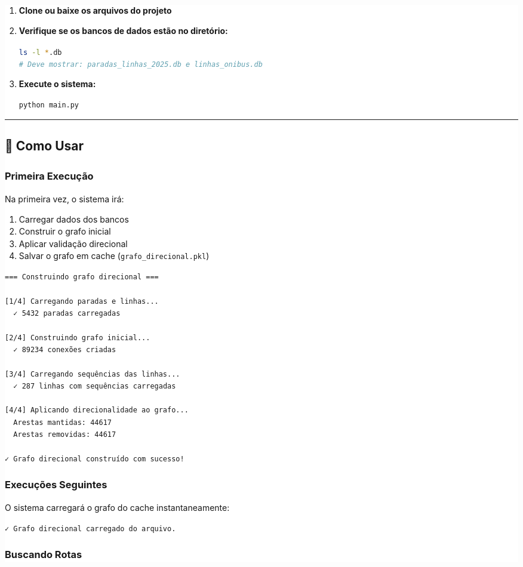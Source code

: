 1. **Clone ou baixe os arquivos do projeto**

2. **Verifique se os bancos de dados estão no diretório:**
   ```bash
   ls -l *.db
   # Deve mostrar: paradas_linhas_2025.db e linhas_onibus.db
   ```

3. **Execute o sistema:**
   ```bash
   python main.py
   ```

---

## 📖 Como Usar

### Primeira Execução

Na primeira vez, o sistema irá:

1. Carregar dados dos bancos
2. Construir o grafo inicial
3. Aplicar validação direcional
4. Salvar o grafo em cache (`grafo_direcional.pkl`)

```
=== Construindo grafo direcional ===

[1/4] Carregando paradas e linhas...
  ✓ 5432 paradas carregadas

[2/4] Construindo grafo inicial...
  ✓ 89234 conexões criadas

[3/4] Carregando sequências das linhas...
  ✓ 287 linhas com sequências carregadas

[4/4] Aplicando direcionalidade ao grafo...
  Arestas mantidas: 44617
  Arestas removidas: 44617

✓ Grafo direcional construído com sucesso!
```

### Execuções Seguintes

O sistema carregará o grafo do cache instantaneamente:

```
✓ Grafo direcional carregado do arquivo.
```

### Buscando Rotas
